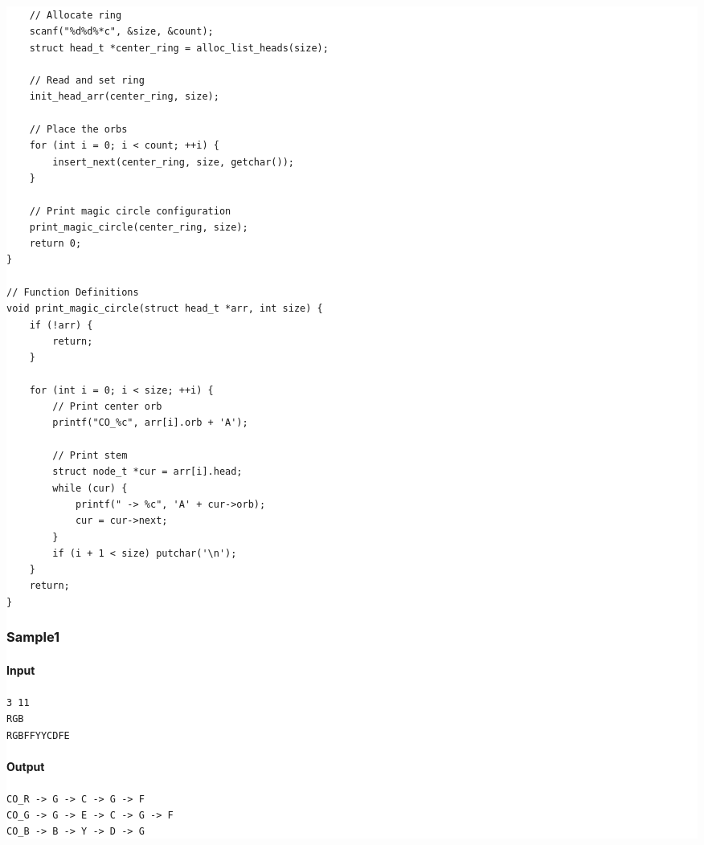         // Allocate ring
        scanf("%d%d%*c", &size, &count);
        struct head_t *center_ring = alloc_list_heads(size);

        // Read and set ring
        init_head_arr(center_ring, size);

        // Place the orbs
        for (int i = 0; i <‍ count; ++i) {
            insert_next(center_ring, size, getchar());
        }

        // Print magic circle configuration
        print_magic_circle(center_ring, size);
        return 0;
    }

    // Function Definitions
    void print_magic_circle(struct head_t *arr, int size) {
        if (!arr) {
            return;
        }

        for (int i = 0; i <‍ size; ++i) {
            // Print center orb
            printf("CO_%c", arr[i].orb + 'A');

            // Print stem
            struct node_t *cur = arr[i].head;
            while (cur) {
                printf(" -> %c", 'A' + cur->orb);
                cur = cur->next;
            }
            if (i + 1 <‍ size) putchar('\n');
        }
        return;
    }

<div>

### Sample1

#### Input

    3 11
    RGB
    RGBFFYYCDFE

#### Output

    CO_R -> G -> C -> G -> F
    CO_G -> G -> E -> C -> G -> F
    CO_B -> B -> Y -> D -> G

</div>
